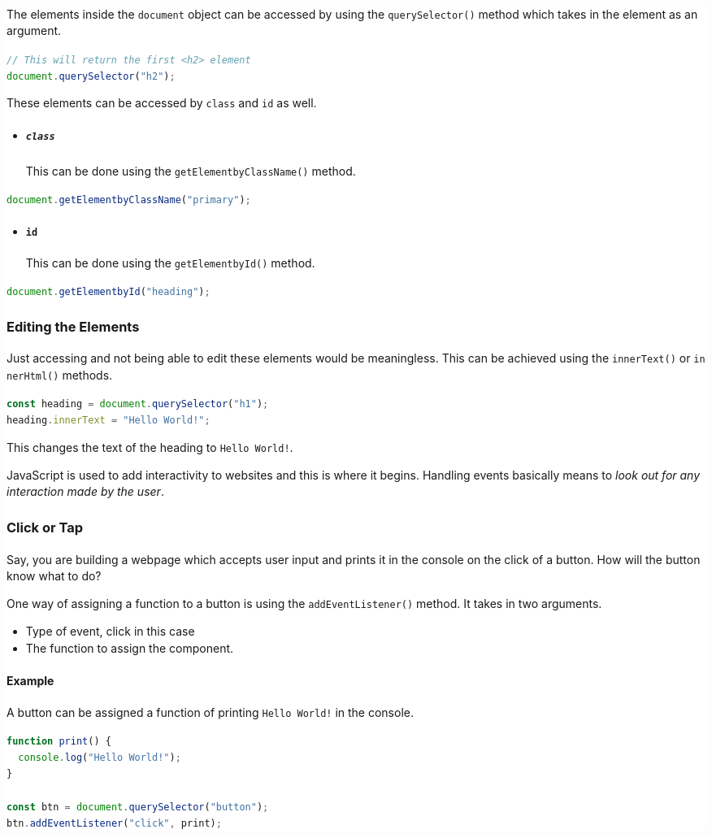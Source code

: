 The elements inside the `document` object can be accessed by using the `querySelector()` method which takes in the element as an argument.

```js
// This will return the first <h2> element
document.querySelector("h2");
```

These elements can be accessed by `class` and `id` as well.

- ##### `class`
  This can be done using the `getElementbyClassName()` method.

```js
document.getElementbyClassName("primary");
```

- #### `id`
  This can be done using the `getElementbyId()` method.

```js
document.getElementbyId("heading");
```

### Editing the Elements

Just accessing and not being able to edit these elements would be meaningless. This can be achieved using the `innerText()` or `innerHtml()` methods.

```js
const heading = document.querySelector("h1");
heading.innerText = "Hello World!";
```

This changes the text of the heading to `Hello World!`.

JavaScript is used to add interactivity to websites and this is where it begins. Handling events basically means to _look out for any interaction made by the user_.

### Click or Tap

Say, you are building a webpage which accepts user input and prints it in the console on the click of a button. How will the button know what to do?

One way of assigning a function to a button is using the `addEventListener()` method.
It takes in two arguments.

- Type of event, click in this case
- The function to assign the component.

#### Example

A button can be assigned a function of printing `Hello World!` in the console.

```js
function print() {
  console.log("Hello World!");
}

const btn = document.querySelector("button");
btn.addEventListener("click", print);
```
